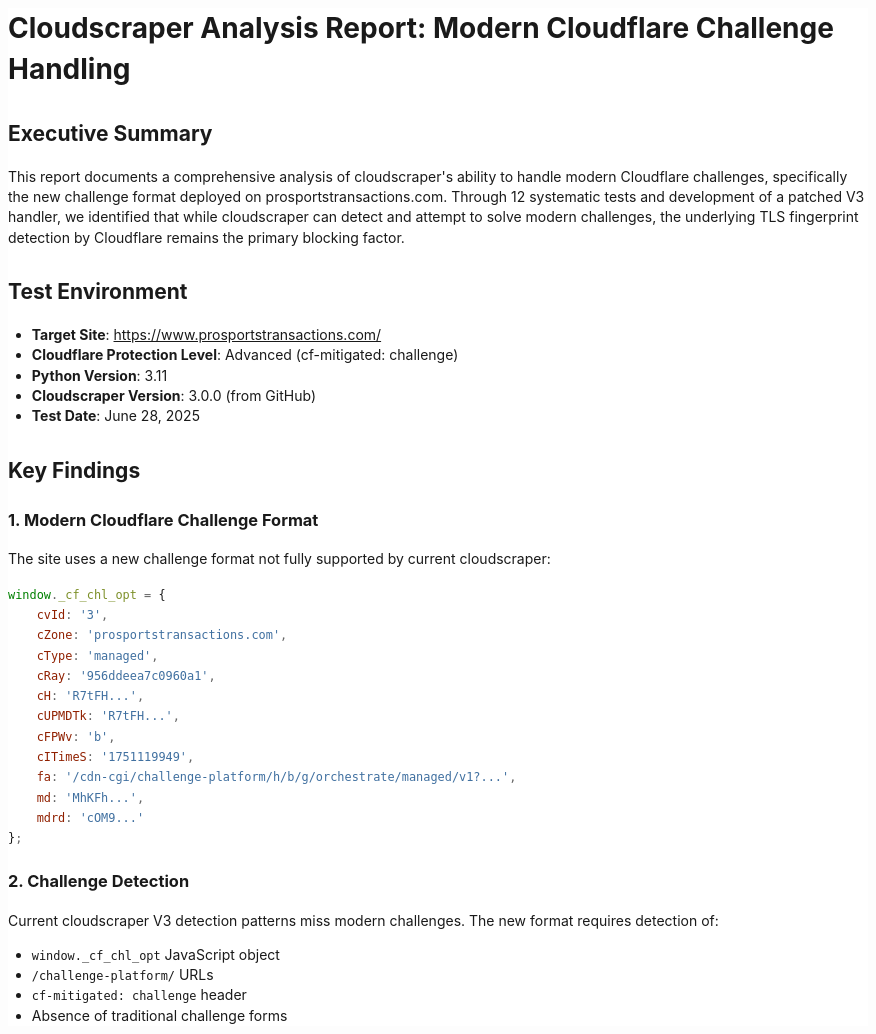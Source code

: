 # Cloudscraper Analysis Report: Modern Cloudflare Challenge Handling

## Executive Summary

This report documents a comprehensive analysis of cloudscraper's ability to handle modern Cloudflare challenges, specifically the new challenge format deployed on prosportstransactions.com. Through 12 systematic tests and development of a patched V3 handler, we identified that while cloudscraper can detect and attempt to solve modern challenges, the underlying TLS fingerprint detection by Cloudflare remains the primary blocking factor.

## Test Environment

- **Target Site**: https://www.prosportstransactions.com/
- **Cloudflare Protection Level**: Advanced (cf-mitigated: challenge)
- **Python Version**: 3.11
- **Cloudscraper Version**: 3.0.0 (from GitHub)
- **Test Date**: June 28, 2025

## Key Findings

### 1. Modern Cloudflare Challenge Format

The site uses a new challenge format not fully supported by current cloudscraper:

```javascript
window._cf_chl_opt = {
    cvId: '3',
    cZone: 'prosportstransactions.com',
    cType: 'managed',
    cRay: '956ddeea7c0960a1',
    cH: 'R7tFH...',
    cUPMDTk: 'R7tFH...',
    cFPWv: 'b',
    cITimeS: '1751119949',
    fa: '/cdn-cgi/challenge-platform/h/b/g/orchestrate/managed/v1?...',
    md: 'MhKFh...',
    mdrd: 'cOM9...'
};
```

### 2. Challenge Detection

Current cloudscraper V3 detection patterns miss modern challenges. The new format requires detection of:
- `window._cf_chl_opt` JavaScript object
- `/challenge-platform/` URLs
- `cf-mitigated: challenge` header
- Absence of traditional challenge forms

